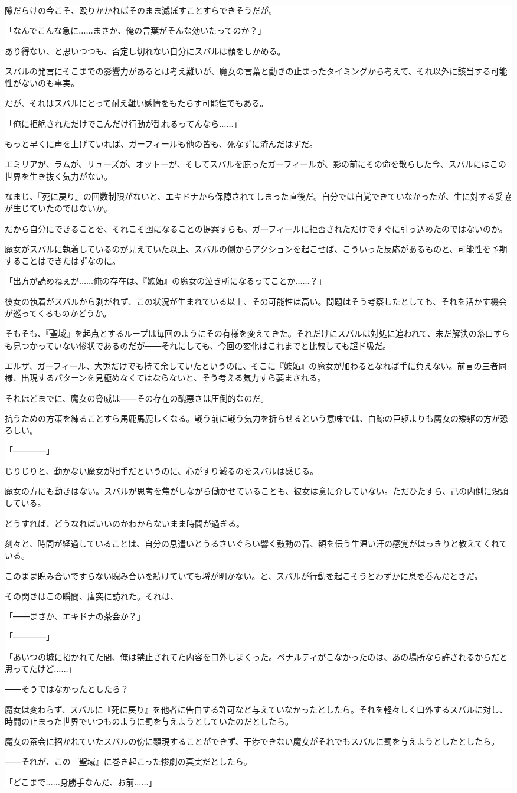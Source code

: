 隙だらけの今こそ、殴りかかればそのまま滅ぼすことすらできそうだが。

「なんでこんな急に……まさか、俺の言葉がそんな効いたってのか？」

あり得ない、と思いつつも、否定し切れない自分にスバルは顔をしかめる。

スバルの発言にそこまでの影響力があるとは考え難いが、魔女の言葉と動きの止まったタイミングから考えて、それ以外に該当する可能性がないのも事実。

だが、それはスバルにとって耐え難い感情をもたらす可能性でもある。

「俺に拒絶されただけでこんだけ行動が乱れるってんなら……」

もっと早くに声を上げていれば、ガーフィールも他の皆も、死なずに済んだはずだ。

エミリアが、ラムが、リューズが、オットーが、そしてスバルを庇ったガーフィールが、影の前にその命を散らした今、スバルにはこの世界を生き抜く気力がない。

なまじ、『死に戻り』の回数制限がないと、エキドナから保障されてしまった直後だ。自分では自覚できていなかったが、生に対する妥協が生じていたのではないか。

だから自分にできることを、それこそ囮になることの提案すらも、ガーフィールに拒否されただけですぐに引っ込めたのではないのか。

魔女がスバルに執着しているのが見えていた以上、スバルの側からアクションを起こせば、こういった反応があるものと、可能性を予期することはできたはずなのに。

「出方が読めねぇが……俺の存在は、『嫉妬』の魔女の泣き所になるってことか……？」

彼女の執着がスバルから剥がれず、この状況が生まれている以上、その可能性は高い。問題はそう考察したとしても、それを活かす機会が巡ってくるものかどうか。

そもそも、『聖域』を起点とするループは毎回のようにその有様を変えてきた。それだけにスバルは対処に追われて、未だ解決の糸口すらも見つかっていない惨状であるのだが――それにしても、今回の変化はこれまでと比較しても超ド級だ。

エルザ、ガーフィール、大兎だけでも持て余していたというのに、そこに『嫉妬』の魔女が加わるとなれば手に負えない。前言の三者同様、出現するパターンを見極めなくてはならないと、そう考える気力すら萎まされる。

それほどまでに、魔女の脅威は――その存在の醜悪さは圧倒的なのだ。

抗うための方策を練ることすら馬鹿馬鹿しくなる。戦う前に戦う気力を折らせるという意味では、白鯨の巨躯よりも魔女の矮躯の方が恐ろしい。

「――――」

じりじりと、動かない魔女が相手だというのに、心がすり減るのをスバルは感じる。

魔女の方にも動きはない。スバルが思考を焦がしながら働かせていることも、彼女は意に介していない。ただひたすら、己の内側に没頭している。

どうすれば、どうなればいいのかわからないまま時間が過ぎる。

刻々と、時間が経過していることは、自分の息遣いとうるさいぐらい響く鼓動の音、額を伝う生温い汗の感覚がはっきりと教えてくれている。

このまま睨み合いですらない睨み合いを続けていても埒が明かない。と、スバルが行動を起こそうとわずかに息を呑んだときだ。

その閃きはこの瞬間、唐突に訪れた。それは、

「――まさか、エキドナの茶会か？」

「――――」

「あいつの城に招かれてた間、俺は禁止されてた内容を口外しまくった。ペナルティがこなかったのは、あの場所なら許されるからだと思ってたけど……」

――そうではなかったとしたら？

魔女は変わらず、スバルに『死に戻り』を他者に告白する許可など与えていなかったとしたら。それを軽々しく口外するスバルに対し、時間の止まった世界でいつものように罰を与えようとしていたのだとしたら。

魔女の茶会に招かれていたスバルの傍に顕現することができず、干渉できない魔女がそれでもスバルに罰を与えようとしたとしたら。

――それが、この『聖域』に巻き起こった惨劇の真実だとしたら。

「どこまで……身勝手なんだ、お前……」
